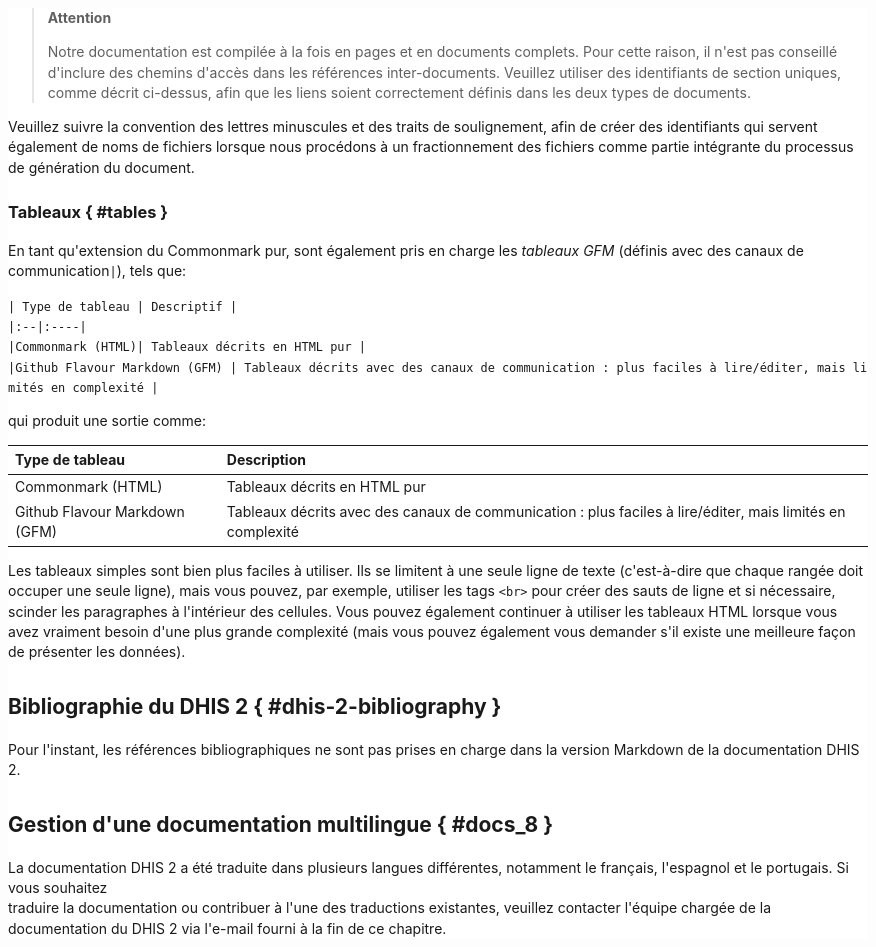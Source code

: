 > **Attention**
>
> Notre documentation est compilée à la fois en pages et en documents complets. Pour cette raison, il n'est pas conseillé d'inclure des chemins d'accès dans les références inter-documents. Veuillez utiliser des identifiants de section uniques, comme décrit ci-dessus, afin que les liens soient correctement définis dans les deux types de documents.

Veuillez suivre la convention des lettres minuscules et des traits de soulignement, afin de créer des identifiants qui servent également de noms de fichiers lorsque nous procédons à un fractionnement des fichiers comme partie intégrante du processus de génération du document.


### Tableaux  { #tables } 

En tant qu'extension du Commonmark pur, sont également pris en charge les *tableaux GFM* (définis avec des canaux de communication`|`), tels que:

```
| Type de tableau | Descriptif |
|:--|:----|
|Commonmark (HTML)| Tableaux décrits en HTML pur |
|Github Flavour Markdown (GFM) | Tableaux décrits avec des canaux de communication : plus faciles à lire/éditer, mais limités en complexité |
```

qui produit une sortie comme:

| Type de tableau | Description |
|:--|:----|
|Commonmark (HTML)| Tableaux décrits en HTML pur |
|Github Flavour Markdown (GFM)| Tableaux décrits avec des canaux de communication : plus faciles à lire/éditer, mais limités en complexité|

Les tableaux simples sont bien plus faciles à utiliser. 
Ils se limitent à une seule ligne de texte (c'est-à-dire que chaque rangée doit occuper une seule ligne), mais vous pouvez, par exemple, utiliser les tags `<br>` pour créer des sauts de ligne et si nécessaire, scinder les paragraphes à l'intérieur des cellules. 
Vous pouvez également continuer à utiliser les tableaux HTML lorsque vous avez vraiment besoin d'une plus grande complexité (mais vous pouvez également vous demander s'il existe une meilleure façon de présenter les données).

## Bibliographie du DHIS 2 { #dhis-2-bibliography } 

Pour l'instant, les références bibliographiques ne sont pas prises en charge dans la version Markdown de la documentation DHIS 2.


## Gestion d'une documentation multilingue  { #docs_8 } 

La documentation DHIS 2 a été traduite dans plusieurs langues différentes, 
notamment le français, l'espagnol et le portugais. Si vous souhaitez  
traduire la documentation ou contribuer à l'une des 
traductions existantes, veuillez contacter l'équipe chargée de la documentation du DHIS 2 
via l'e-mail fourni à la fin de ce chapitre.
